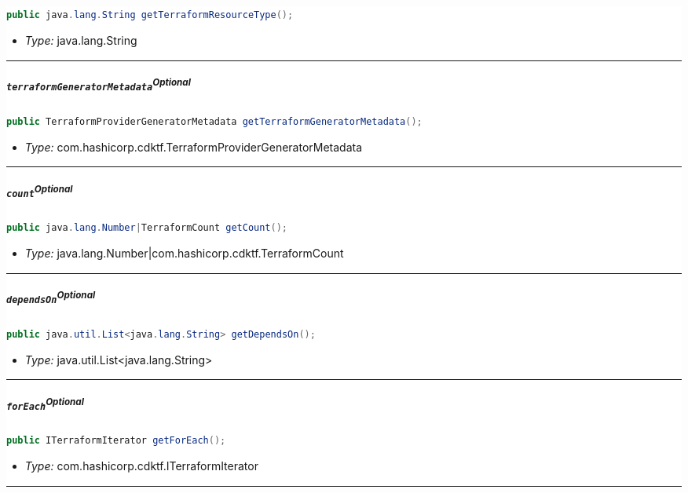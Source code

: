 ```java
public java.lang.String getTerraformResourceType();
```

- *Type:* java.lang.String

---

##### `terraformGeneratorMetadata`<sup>Optional</sup> <a name="terraformGeneratorMetadata" id="@cdktf/provider-cloudflare.dataCloudflareAccountApiTokenPermissionGroups.DataCloudflareAccountApiTokenPermissionGroups.property.terraformGeneratorMetadata"></a>

```java
public TerraformProviderGeneratorMetadata getTerraformGeneratorMetadata();
```

- *Type:* com.hashicorp.cdktf.TerraformProviderGeneratorMetadata

---

##### `count`<sup>Optional</sup> <a name="count" id="@cdktf/provider-cloudflare.dataCloudflareAccountApiTokenPermissionGroups.DataCloudflareAccountApiTokenPermissionGroups.property.count"></a>

```java
public java.lang.Number|TerraformCount getCount();
```

- *Type:* java.lang.Number|com.hashicorp.cdktf.TerraformCount

---

##### `dependsOn`<sup>Optional</sup> <a name="dependsOn" id="@cdktf/provider-cloudflare.dataCloudflareAccountApiTokenPermissionGroups.DataCloudflareAccountApiTokenPermissionGroups.property.dependsOn"></a>

```java
public java.util.List<java.lang.String> getDependsOn();
```

- *Type:* java.util.List<java.lang.String>

---

##### `forEach`<sup>Optional</sup> <a name="forEach" id="@cdktf/provider-cloudflare.dataCloudflareAccountApiTokenPermissionGroups.DataCloudflareAccountApiTokenPermissionGroups.property.forEach"></a>

```java
public ITerraformIterator getForEach();
```

- *Type:* com.hashicorp.cdktf.ITerraformIterator

---